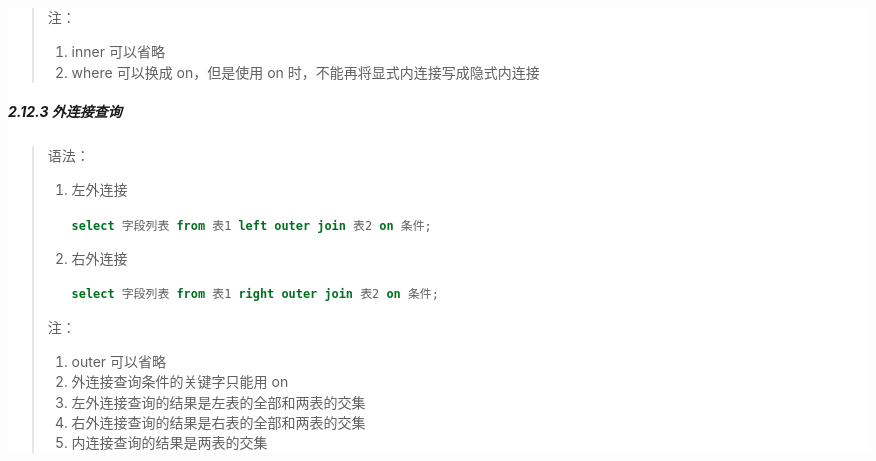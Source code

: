 > 注：
>
> 1. inner 可以省略
> 2. where 可以换成 on，但是使用 on 时，不能再将显式内连接写成隐式内连接

##### 2.12.3 外连接查询

> 语法：
>
> 1. 左外连接
>
>    ```sql
>    select 字段列表 from 表1 left outer join 表2 on 条件;
>    ```
>
> 2. 右外连接
>
>    ```sql
>    select 字段列表 from 表1 right outer join 表2 on 条件;
>    ```
>
> 注：
>
> 1. outer 可以省略
> 2. 外连接查询条件的关键字只能用 on
> 3. 左外连接查询的结果是左表的全部和两表的交集
> 4. 右外连接查询的结果是右表的全部和两表的交集
> 5. 内连接查询的结果是两表的交集

















